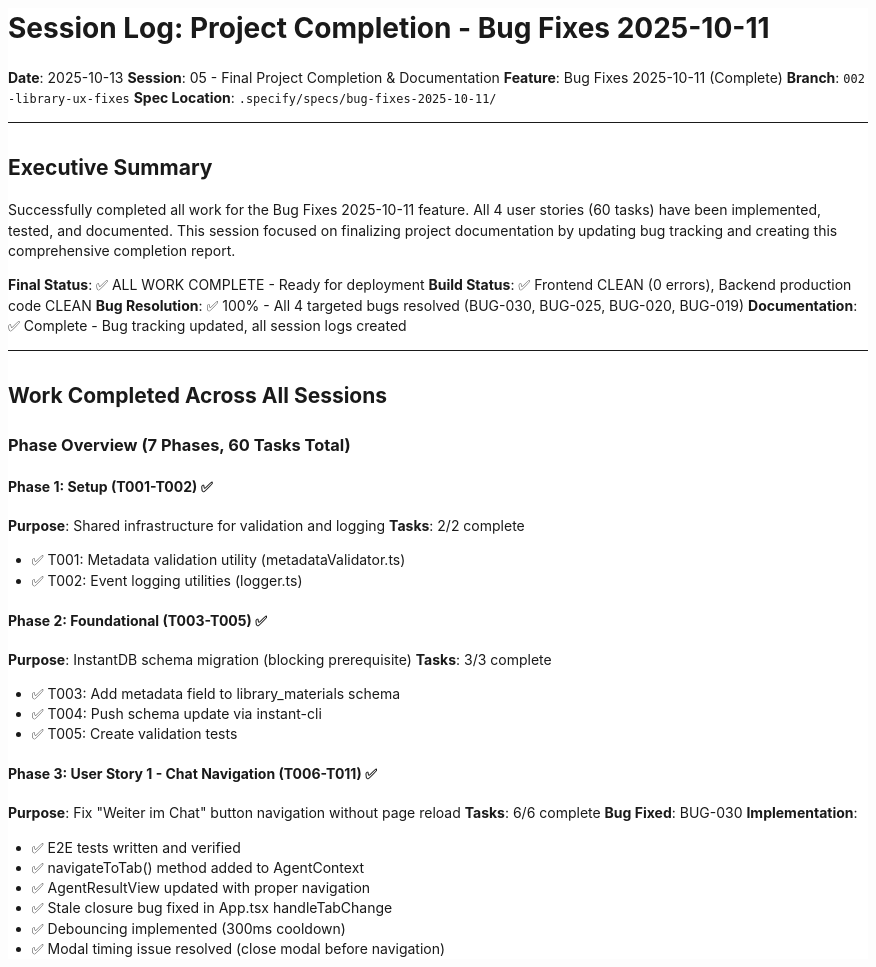# Session Log: Project Completion - Bug Fixes 2025-10-11

**Date**: 2025-10-13
**Session**: 05 - Final Project Completion & Documentation
**Feature**: Bug Fixes 2025-10-11 (Complete)
**Branch**: `002-library-ux-fixes`
**Spec Location**: `.specify/specs/bug-fixes-2025-10-11/`

---

## Executive Summary

Successfully completed all work for the Bug Fixes 2025-10-11 feature. All 4 user stories (60 tasks) have been implemented, tested, and documented. This session focused on finalizing project documentation by updating bug tracking and creating this comprehensive completion report.

**Final Status**: ✅ ALL WORK COMPLETE - Ready for deployment
**Build Status**: ✅ Frontend CLEAN (0 errors), Backend production code CLEAN
**Bug Resolution**: ✅ 100% - All 4 targeted bugs resolved (BUG-030, BUG-025, BUG-020, BUG-019)
**Documentation**: ✅ Complete - Bug tracking updated, all session logs created

---

## Work Completed Across All Sessions

### Phase Overview (7 Phases, 60 Tasks Total)

#### Phase 1: Setup (T001-T002) ✅
**Purpose**: Shared infrastructure for validation and logging
**Tasks**: 2/2 complete
- ✅ T001: Metadata validation utility (metadataValidator.ts)
- ✅ T002: Event logging utilities (logger.ts)

#### Phase 2: Foundational (T003-T005) ✅
**Purpose**: InstantDB schema migration (blocking prerequisite)
**Tasks**: 3/3 complete
- ✅ T003: Add metadata field to library_materials schema
- ✅ T004: Push schema update via instant-cli
- ✅ T005: Create validation tests

#### Phase 3: User Story 1 - Chat Navigation (T006-T011) ✅
**Purpose**: Fix "Weiter im Chat" button navigation without page reload
**Tasks**: 6/6 complete
**Bug Fixed**: BUG-030
**Implementation**:
- ✅ E2E tests written and verified
- ✅ navigateToTab() method added to AgentContext
- ✅ AgentResultView updated with proper navigation
- ✅ Stale closure bug fixed in App.tsx handleTabChange
- ✅ Debouncing implemented (300ms cooldown)
- ✅ Modal timing issue resolved (close modal before navigation)

